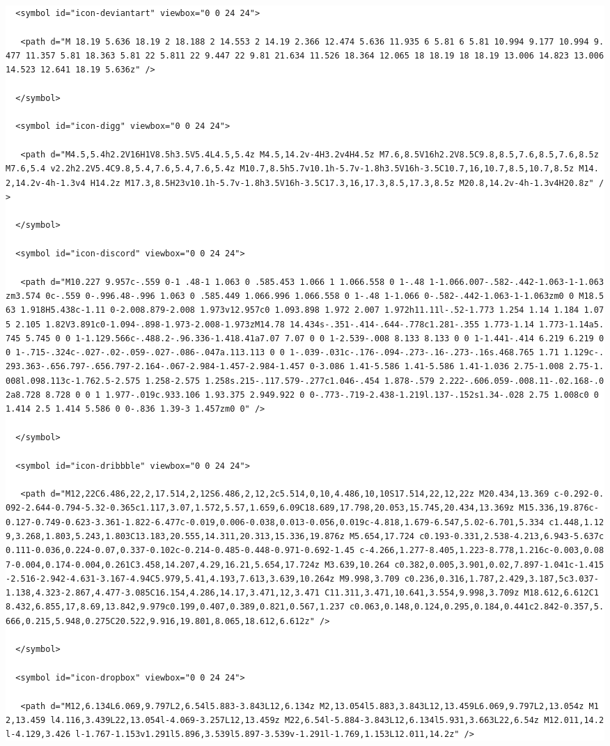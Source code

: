       <symbol id="icon-deviantart" viewbox="0 0 24 24">

       <path d="M 18.19 5.636 18.19 2 18.188 2 14.553 2 14.19 2.366 12.474 5.636 11.935 6 5.81 6 5.81 10.994 9.177 10.994 9.477 11.357 5.81 18.363 5.81 22 5.811 22 9.447 22 9.81 21.634 11.526 18.364 12.065 18 18.19 18 18.19 13.006 14.823 13.006 14.523 12.641 18.19 5.636z" />

      </symbol>

      <symbol id="icon-digg" viewbox="0 0 24 24">

       <path d="M4.5,5.4h2.2V16H1V8.5h3.5V5.4L4.5,5.4z M4.5,14.2v-4H3.2v4H4.5z M7.6,8.5V16h2.2V8.5C9.8,8.5,7.6,8.5,7.6,8.5z M7.6,5.4 v2.2h2.2V5.4C9.8,5.4,7.6,5.4,7.6,5.4z M10.7,8.5h5.7v10.1h-5.7v-1.8h3.5V16h-3.5C10.7,16,10.7,8.5,10.7,8.5z M14.2,14.2v-4h-1.3v4 H14.2z M17.3,8.5H23v10.1h-5.7v-1.8h3.5V16h-3.5C17.3,16,17.3,8.5,17.3,8.5z M20.8,14.2v-4h-1.3v4H20.8z" />

      </symbol>

      <symbol id="icon-discord" viewbox="0 0 24 24">

       <path d="M10.227 9.957c-.559 0-1 .48-1 1.063 0 .585.453 1.066 1 1.066.558 0 1-.48 1-1.066.007-.582-.442-1.063-1-1.063zm3.574 0c-.559 0-.996.48-.996 1.063 0 .585.449 1.066.996 1.066.558 0 1-.48 1-1.066 0-.582-.442-1.063-1-1.063zm0 0 M18.563 1.918H5.438c-1.11 0-2.008.879-2.008 1.973v12.957c0 1.093.898 1.972 2.007 1.972h11.11l-.52-1.773 1.254 1.14 1.184 1.075 2.105 1.82V3.891c0-1.094-.898-1.973-2.008-1.973zM14.78 14.434s-.351-.414-.644-.778c1.281-.355 1.773-1.14 1.773-1.14a5.745 5.745 0 0 1-1.129.566c-.488.2-.96.336-1.418.41a7.07 7.07 0 0 1-2.539-.008 8.133 8.133 0 0 1-1.441-.414 6.219 6.219 0 0 1-.715-.324c-.027-.02-.059-.027-.086-.047a.113.113 0 0 1-.039-.031c-.176-.094-.273-.16-.273-.16s.468.765 1.71 1.129c-.293.363-.656.797-.656.797-2.164-.067-2.984-1.457-2.984-1.457 0-3.086 1.41-5.586 1.41-5.586 1.41-1.036 2.75-1.008 2.75-1.008l.098.113c-1.762.5-2.575 1.258-2.575 1.258s.215-.117.579-.277c1.046-.454 1.878-.579 2.222-.606.059-.008.11-.02.168-.02a8.728 8.728 0 0 1 1.977-.019c.933.106 1.93.375 2.949.922 0 0-.773-.719-2.438-1.219l.137-.152s1.34-.028 2.75 1.008c0 0 1.414 2.5 1.414 5.586 0 0-.836 1.39-3 1.457zm0 0" />

      </symbol>

      <symbol id="icon-dribbble" viewbox="0 0 24 24">

       <path d="M12,22C6.486,22,2,17.514,2,12S6.486,2,12,2c5.514,0,10,4.486,10,10S17.514,22,12,22z M20.434,13.369 c-0.292-0.092-2.644-0.794-5.32-0.365c1.117,3.07,1.572,5.57,1.659,6.09C18.689,17.798,20.053,15.745,20.434,13.369z M15.336,19.876c-0.127-0.749-0.623-3.361-1.822-6.477c-0.019,0.006-0.038,0.013-0.056,0.019c-4.818,1.679-6.547,5.02-6.701,5.334 c1.448,1.129,3.268,1.803,5.243,1.803C13.183,20.555,14.311,20.313,15.336,19.876z M5.654,17.724 c0.193-0.331,2.538-4.213,6.943-5.637c0.111-0.036,0.224-0.07,0.337-0.102c-0.214-0.485-0.448-0.971-0.692-1.45 c-4.266,1.277-8.405,1.223-8.778,1.216c-0.003,0.087-0.004,0.174-0.004,0.261C3.458,14.207,4.29,16.21,5.654,17.724z M3.639,10.264 c0.382,0.005,3.901,0.02,7.897-1.041c-1.415-2.516-2.942-4.631-3.167-4.94C5.979,5.41,4.193,7.613,3.639,10.264z M9.998,3.709 c0.236,0.316,1.787,2.429,3.187,5c3.037-1.138,4.323-2.867,4.477-3.085C16.154,4.286,14.17,3.471,12,3.471 C11.311,3.471,10.641,3.554,9.998,3.709z M18.612,6.612C18.432,6.855,17,8.69,13.842,9.979c0.199,0.407,0.389,0.821,0.567,1.237 c0.063,0.148,0.124,0.295,0.184,0.441c2.842-0.357,5.666,0.215,5.948,0.275C20.522,9.916,19.801,8.065,18.612,6.612z" />

      </symbol>

      <symbol id="icon-dropbox" viewbox="0 0 24 24">

       <path d="M12,6.134L6.069,9.797L2,6.54l5.883-3.843L12,6.134z M2,13.054l5.883,3.843L12,13.459L6.069,9.797L2,13.054z M12,13.459 l4.116,3.439L22,13.054l-4.069-3.257L12,13.459z M22,6.54l-5.884-3.843L12,6.134l5.931,3.663L22,6.54z M12.011,14.2l-4.129,3.426 l-1.767-1.153v1.291l5.896,3.539l5.897-3.539v-1.291l-1.769,1.153L12.011,14.2z" />
